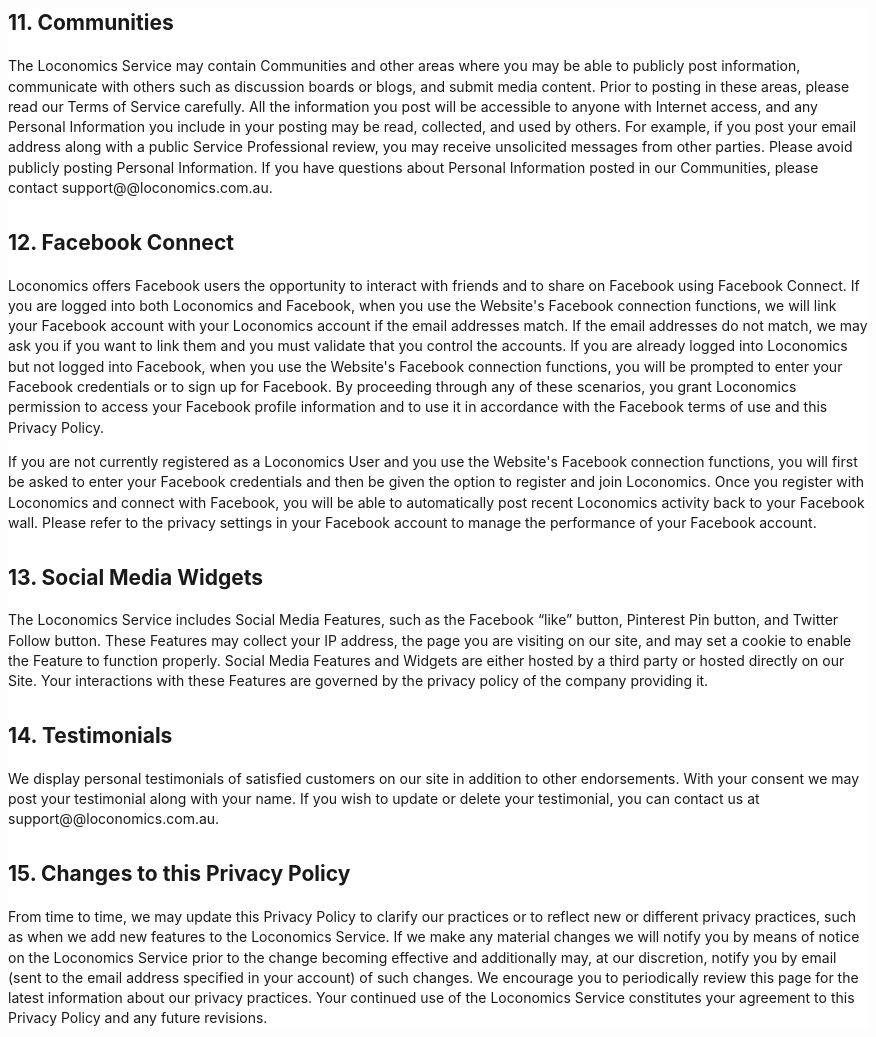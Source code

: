 ## 11. Communities

The Loconomics Service may contain Communities and other areas where you may be able to publicly post information, communicate with others such as discussion boards or blogs, and submit media content. Prior to posting in these areas, please read our Terms of Service carefully. All the information you post will be accessible to anyone with Internet access, and any Personal Information you include in your posting may be read, collected, and used by others. For example, if you post your email address along with a public Service Professional review, you may receive unsolicited messages from other parties. Please avoid publicly posting Personal Information. If you have questions about Personal Information posted in our Communities, please contact support@@loconomics.com.au.

## 12. Facebook Connect

Loconomics offers Facebook users the opportunity to interact with friends and to share on Facebook using Facebook Connect. If you are logged into both Loconomics and Facebook, when you use the Website's Facebook connection functions, we will link your Facebook account with your Loconomics account if the email addresses match. If the email addresses do not match, we may ask you if you want to link them and you must validate that you control the accounts. If you are already logged into Loconomics but not logged into Facebook, when you use the Website's Facebook connection functions, you will be prompted to enter your Facebook credentials or to sign up for Facebook. By proceeding through any of these scenarios, you grant Loconomics permission to access your Facebook profile information and to use it in accordance with the Facebook terms of use and this Privacy Policy.

If you are not currently registered as a Loconomics User and you use the Website's Facebook connection functions, you will first be asked to enter your Facebook credentials and then be given the option to register and join Loconomics. Once you register with Loconomics and connect with Facebook, you will be able to automatically post recent Loconomics activity back to your Facebook wall. Please refer to the privacy settings in your Facebook account to manage the performance of your Facebook account.

## 13. Social Media Widgets

The Loconomics Service includes Social Media Features, such as the Facebook “like” button, Pinterest Pin button, and Twitter Follow button. These Features may collect your IP address, the page you are visiting on our site, and may set a cookie to enable the Feature to function properly. Social Media Features and Widgets are either hosted by a third party or hosted directly on our Site. Your interactions with these Features are governed by the privacy policy of the company providing it.

## 14. Testimonials

We display personal testimonials of satisfied customers on our site in addition to other endorsements. With your consent we may post your testimonial along with your name. If you wish to update or delete your testimonial, you can contact us at support@@loconomics.com.au.

## 15. Changes to this Privacy Policy

From time to time, we may update this Privacy Policy to clarify our practices or to reflect new or different privacy practices, such as when we add new features to the Loconomics Service. If we make any material changes we will notify you by means of notice on the Loconomics Service prior to the change becoming effective and additionally may, at our discretion, notify you by email (sent to the email address specified in your account) of such changes. We encourage you to periodically review this page for the latest information about our privacy practices. Your continued use of the Loconomics Service constitutes your agreement to this Privacy Policy and any future revisions.
